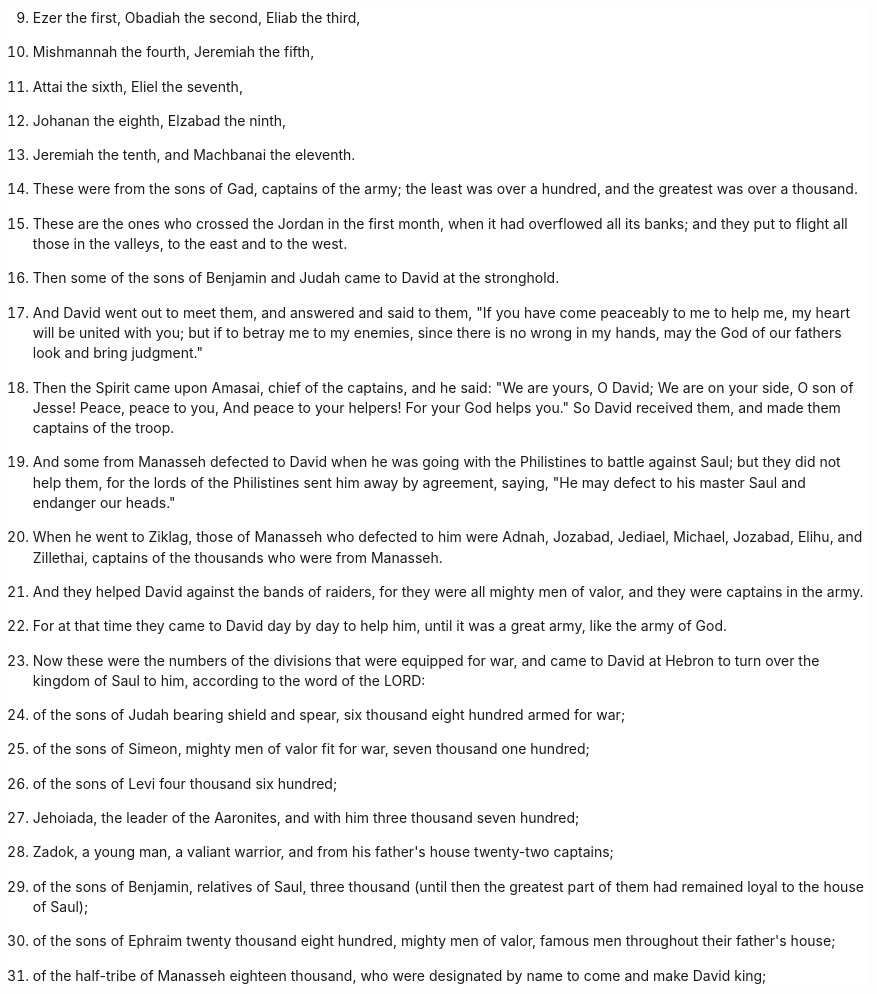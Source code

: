 9. Ezer the first, Obadiah the second, Eliab the third,

10. Mishmannah the fourth, Jeremiah the fifth,

11. Attai the sixth, Eliel the seventh,

12. Johanan the eighth, Elzabad the ninth,

13. Jeremiah the tenth, and Machbanai the eleventh.

14. These were from the sons of Gad, captains of the army; the least was over a hundred, and the greatest was over a thousand.

15. These are the ones who crossed the Jordan in the first month, when it had overflowed all its banks; and they put to flight all those in the valleys, to the east and to the west.

16. Then some of the sons of Benjamin and Judah came to David at the stronghold.

17. And David went out to meet them, and answered and said to them, "If you have come peaceably to me to help me, my heart will be united with you; but if to betray me to my enemies, since there is no wrong in my hands, may the God of our fathers look and bring judgment."

18. Then the Spirit came upon Amasai, chief of the captains, and he said: "We are yours, O David; We are on your side, O son of Jesse! Peace, peace to you, And peace to your helpers! For your God helps you." So David received them, and made them captains of the troop.

19. And some from Manasseh defected to David when he was going with the Philistines to battle against Saul; but they did not help them, for the lords of the Philistines sent him away by agreement, saying, "He may defect to his master Saul and endanger our heads."

20. When he went to Ziklag, those of Manasseh who defected to him were Adnah, Jozabad, Jediael, Michael, Jozabad, Elihu, and Zillethai, captains of the thousands who were from Manasseh.

21. And they helped David against the bands of raiders, for they were all mighty men of valor, and they were captains in the army.

22. For at that time they came to David day by day to help him, until it was a great army, like the army of God.

23. Now these were the numbers of the divisions that were equipped for war, and came to David at Hebron to turn over the kingdom of Saul to him, according to the word of the LORD:

24. of the sons of Judah bearing shield and spear, six thousand eight hundred armed for war;

25. of the sons of Simeon, mighty men of valor fit for war, seven thousand one hundred;

26. of the sons of Levi four thousand six hundred;

27. Jehoiada, the leader of the Aaronites, and with him three thousand seven hundred;

28. Zadok, a young man, a valiant warrior, and from his father's house twenty-two captains;

29. of the sons of Benjamin, relatives of Saul, three thousand (until then the greatest part of them had remained loyal to the house of Saul);

30. of the sons of Ephraim twenty thousand eight hundred, mighty men of valor, famous men throughout their father's house;

31. of the half-tribe of Manasseh eighteen thousand, who were designated by name to come and make David king;
